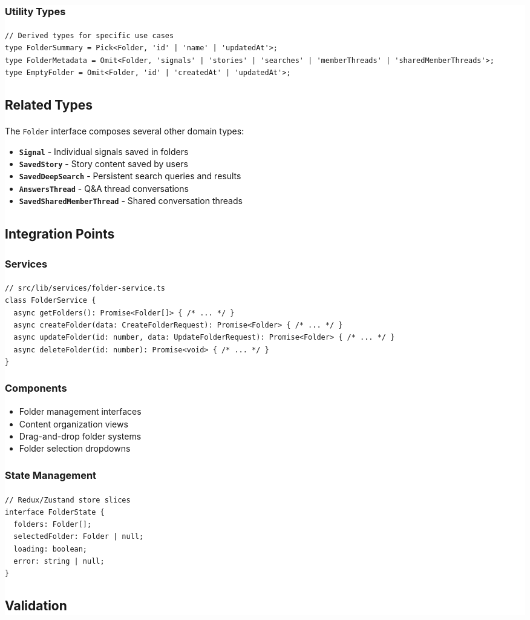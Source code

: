 ### Utility Types
```tsx
// Derived types for specific use cases
type FolderSummary = Pick<Folder, 'id' | 'name' | 'updatedAt'>;
type FolderMetadata = Omit<Folder, 'signals' | 'stories' | 'searches' | 'memberThreads' | 'sharedMemberThreads'>;
type EmptyFolder = Omit<Folder, 'id' | 'createdAt' | 'updatedAt'>;
```

## Related Types

The `Folder` interface composes several other domain types:

- **`Signal`** - Individual signals saved in folders
- **`SavedStory`** - Story content saved by users
- **`SavedDeepSearch`** - Persistent search queries and results
- **`AnswersThread`** - Q&A thread conversations
- **`SavedSharedMemberThread`** - Shared conversation threads

## Integration Points

### Services
```tsx
// src/lib/services/folder-service.ts
class FolderService {
  async getFolders(): Promise<Folder[]> { /* ... */ }
  async createFolder(data: CreateFolderRequest): Promise<Folder> { /* ... */ }
  async updateFolder(id: number, data: UpdateFolderRequest): Promise<Folder> { /* ... */ }
  async deleteFolder(id: number): Promise<void> { /* ... */ }
}
```

### Components
- Folder management interfaces
- Content organization views
- Drag-and-drop folder systems
- Folder selection dropdowns

### State Management
```tsx
// Redux/Zustand store slices
interface FolderState {
  folders: Folder[];
  selectedFolder: Folder | null;
  loading: boolean;
  error: string | null;
}
```

## Validation

